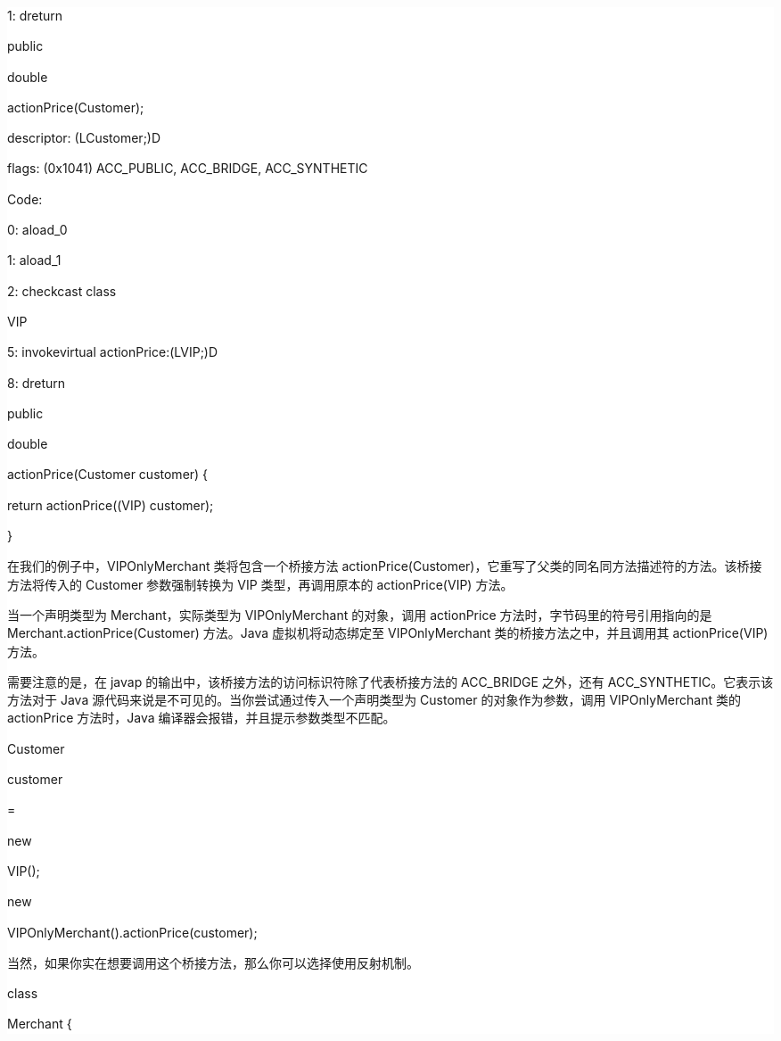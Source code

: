 1: dreturn

public 

 double 

 actionPrice(Customer);

descriptor: (LCustomer;)D

flags: (0x1041) ACC\_PUBLIC, ACC\_BRIDGE, ACC_SYNTHETIC

Code:

0: aload_0

1: aload_1

2: checkcast class 

 VIP

5: invokevirtual actionPrice:(LVIP;)D

8: dreturn

public 

 double 

 actionPrice(Customer customer) {

return actionPrice((VIP) customer);

}

在我们的例子中，VIPOnlyMerchant 类将包含一个桥接方法 actionPrice(Customer)，它重写了父类的同名同方法描述符的方法。该桥接方法将传入的 Customer 参数强制转换为 VIP 类型，再调用原本的 actionPrice(VIP) 方法。

当一个声明类型为 Merchant，实际类型为 VIPOnlyMerchant 的对象，调用 actionPrice 方法时，字节码里的符号引用指向的是 Merchant.actionPrice(Customer) 方法。Java 虚拟机将动态绑定至 VIPOnlyMerchant 类的桥接方法之中，并且调用其 actionPrice(VIP) 方法。

需要注意的是，在 javap 的输出中，该桥接方法的访问标识符除了代表桥接方法的 ACC\_BRIDGE 之外，还有 ACC\_SYNTHETIC。它表示该方法对于 Java 源代码来说是不可见的。当你尝试通过传入一个声明类型为 Customer 的对象作为参数，调用 VIPOnlyMerchant 类的 actionPrice 方法时，Java 编译器会报错，并且提示参数类型不匹配。

Customer 

 customer 

 = 

 new 

 VIP();

new 

 VIPOnlyMerchant().actionPrice(customer);

当然，如果你实在想要调用这个桥接方法，那么你可以选择使用反射机制。

class 

 Merchant {
